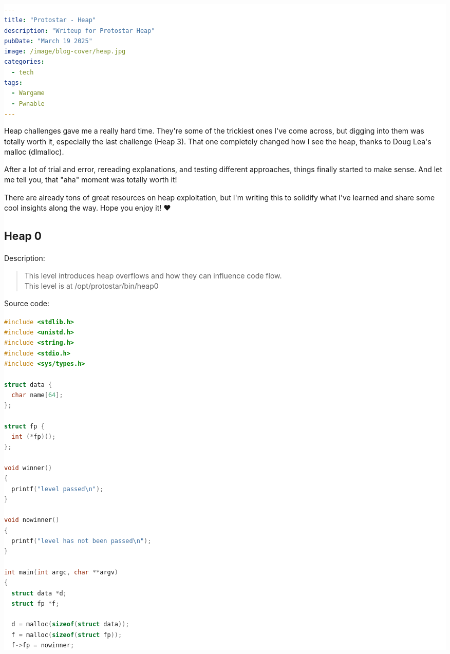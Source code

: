 ```yaml
---
title: "Protostar - Heap"
description: "Writeup for Protostar Heap"
pubDate: "March 19 2025"
image: /image/blog-cover/heap.jpg
categories:
  - tech
tags:
  - Wargame
  - Pwnable
---
```


Heap challenges gave me a really hard time. They're some of the trickiest ones I've come across, but digging into them was totally worth it, especially the last challenge (Heap 3). That one completely changed how I see the heap, thanks to Doug Lea's malloc (dlmalloc).

After a lot of trial and error, rereading explanations, and testing different approaches, things finally started to make sense. And let me tell you, that "aha" moment was totally worth it!

There are already tons of great resources on heap exploitation, but I'm writing this to solidify what I've learned and share some cool insights along the way. Hope you enjoy it! ❤️

## Heap 0

Description:

>This level introduces heap overflows and how they can influence code flow.<br>
>This level is at /opt/protostar/bin/heap0

Source code:

```c
#include <stdlib.h>
#include <unistd.h>
#include <string.h>
#include <stdio.h>
#include <sys/types.h>

struct data {
  char name[64];
};

struct fp {
  int (*fp)();
};

void winner()
{
  printf("level passed\n");
}

void nowinner()
{
  printf("level has not been passed\n");
}

int main(int argc, char **argv)
{
  struct data *d;
  struct fp *f;

  d = malloc(sizeof(struct data));
  f = malloc(sizeof(struct fp));
  f->fp = nowinner;
```